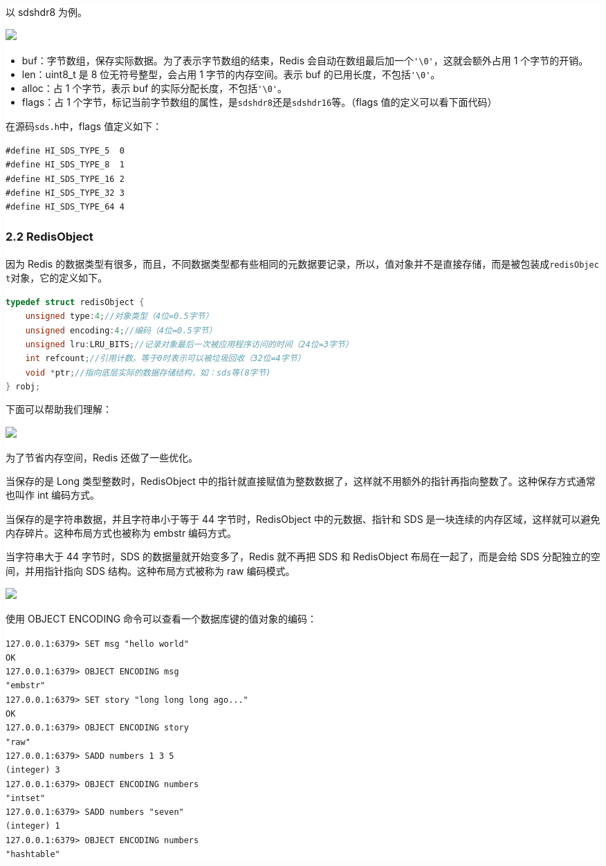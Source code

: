 以 sdshdr8 为例。

![](https://technotes.oss-cn-shenzhen.aliyuncs.com/2022/202301082133520.png)

- buf：字节数组，保存实际数据。为了表示字节数组的结束，Redis 会自动在数组最后加一个`'\0'`，这就会额外占用 1 个字节的开销。
- len：uint8_t 是 8 位无符号整型，会占用 1 字节的内存空间。表示 buf 的已用长度，不包括`'\0'`。
- alloc：占 1 个字节，表示 buf 的实际分配长度，不包括`'\0'`。
- flags：占 1 个字节，标记当前字节数组的属性，是`sdshdr8`还是`sdshdr16`等。（flags 值的定义可以看下面代码）

在源码`sds.h`中，flags 值定义如下：

```
#define HI_SDS_TYPE_5  0 
#define HI_SDS_TYPE_8  1
#define HI_SDS_TYPE_16 2
#define HI_SDS_TYPE_32 3
#define HI_SDS_TYPE_64 4
```

### 2.2 RedisObject

因为 Redis 的数据类型有很多，而且，不同数据类型都有些相同的元数据要记录，所以，值对象并不是直接存储，而是被包装成`redisObject`对象，它的定义如下。

```c
typedef struct redisObject {
    unsigned type:4;//对象类型（4位=0.5字节）
    unsigned encoding:4;//编码（4位=0.5字节）
    unsigned lru:LRU_BITS;//记录对象最后一次被应用程序访问的时间（24位=3字节）
    int refcount;//引用计数。等于0时表示可以被垃圾回收（32位=4字节）
    void *ptr;//指向底层实际的数据存储结构，如：sds等(8字节)
} robj;
```

下面可以帮助我们理解：

![](https://technotes.oss-cn-shenzhen.aliyuncs.com/2022/202301082226494.png)

为了节省内存空间，Redis 还做了一些优化。

当保存的是 Long 类型整数时，RedisObject 中的指针就直接赋值为整数数据了，这样就不用额外的指针再指向整数了。这种保存方式通常也叫作 int 编码方式。

当保存的是字符串数据，并且字符串小于等于 44 字节时，RedisObject 中的元数据、指针和 SDS 是一块连续的内存区域，这样就可以避免内存碎片。这种布局方式也被称为 embstr 编码方式。

当字符串大于 44 字节时，SDS 的数据量就开始变多了，Redis 就不再把 SDS 和 RedisObject 布局在一起了，而是会给 SDS 分配独立的空间，并用指针指向 SDS 结构。这种布局方式被称为 raw 编码模式。

![](https://technotes.oss-cn-shenzhen.aliyuncs.com/2022/202301082235907.png)

使用 OBJECT ENCODING 命令可以查看一个数据库键的值对象的编码：

```shell
127.0.0.1:6379> SET msg "hello world"
OK
127.0.0.1:6379> OBJECT ENCODING msg
"embstr"
127.0.0.1:6379> SET story "long long long ago..."
OK
127.0.0.1:6379> OBJECT ENCODING story
"raw"
127.0.0.1:6379> SADD numbers 1 3 5
(integer) 3
127.0.0.1:6379> OBJECT ENCODING numbers
"intset"
127.0.0.1:6379> SADD numbers "seven"
(integer) 1
127.0.0.1:6379> OBJECT ENCODING numbers
"hashtable"
```
